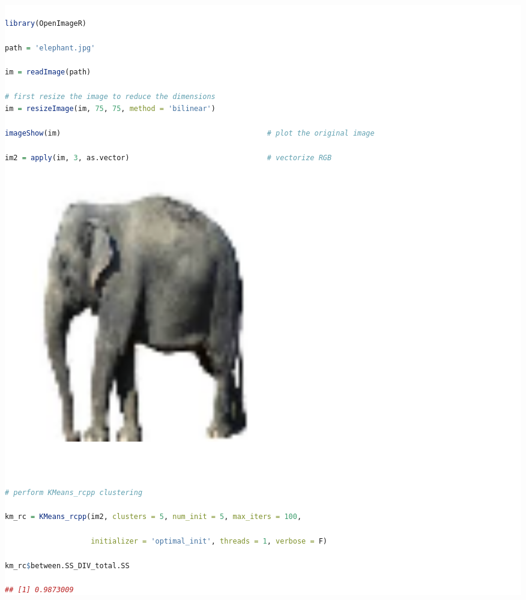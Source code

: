 ```R

library(OpenImageR)

path = 'elephant.jpg'

im = readImage(path)

# first resize the image to reduce the dimensions
im = resizeImage(im, 75, 75, method = 'bilinear')            

imageShow(im)                                                # plot the original image

im2 = apply(im, 3, as.vector)                                # vectorize RGB
```

![Alt text](/images/Rplot_eleph.png)

<br>


```R

# perform KMeans_rcpp clustering

km_rc = KMeans_rcpp(im2, clusters = 5, num_init = 5, max_iters = 100, 
                    
                    initializer = 'optimal_init', threads = 1, verbose = F)

km_rc$between.SS_DIV_total.SS

## [1] 0.9873009
```
